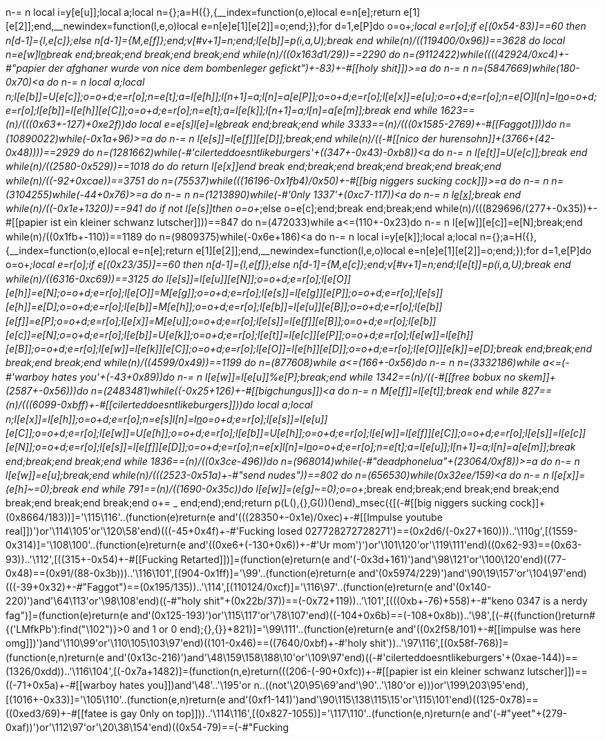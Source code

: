 n-= n local i=y[e[u]];local a;local n={};a=H({},{__index=function(o,e)local e=n[e];return e[1][e[2]];end,__newindex=function(l,e,o)local e=n[e]e[1][e[2]]=o;end;});for d=1,e[P]do o=o+_;local e=r[o];if e[(0x54-83)]==60 then n[d-1]={l,e[c]};else n[d-1]={M,e[f]};end;v[#v+1]=n;end;l[e[b]]=p(i,a,U);break end while(n)/((119400/0x96))==3628 do local n=e[w]l[n](S(l,n+_,e[c]))break end;break;end break;end break;end while(n)/((0x163d1/29))==2290 do n=(9112422)while((((42924/0xc4)+-#"papier der afghaner wurde von nice dem bombenleger gefickt")+-83)+-#[[holy shit]])>=a do n-= n n=(5847669)while(180-0x70)<a do n-= n local a;local n;l[e[b]]=U[e[c]];o=o+d;e=r[o];n=e[t];a=l[e[h]];l[n+1]=a;l[n]=a[e[P]];o=o+d;e=r[o];l[e[x]]=e[u];o=o+d;e=r[o];n=e[O]l[n]=l[n](S(l,n+d,e[g]))o=o+d;e=r[o];l[e[b]]=l[e[h]][e[C]];o=o+d;e=r[o];n=e[t];a=l[e[k]];l[n+1]=a;l[n]=a[e[m]];break end while 1623==(n)/(((0x63+-127)+0xe2f))do local e=e[s]l[e]=l[e](l[e+_])break end;break;end while 3333==(n)/(((0x1585-2769)+-#[[Faggot]]))do n=(10890022)while(-0x1a+96)>=a do n-= n l[e[s]]=l[e[f]][e[D]];break;end while(n)/((-#[[nico der hurensohn]]+(3766+(42-0x48))))==2929 do n=(1281662)while(-#'cilerteddoesntlikeburgers'+((347+-0x43)-0xb8))<a do n-= n l[e[t]]=U[e[c]];break end while(n)/((2580-0x529))==1018 do do return l[e[x]]end break end;break;end break;end break;end break;end while(n)/((-92+0xcae))==3751 do n=(75537)while(((16196-0x1fb4)/0x50)+-#[[big niggers sucking cock]])>=a do n-= n n=(3104255)while(-44+0x76)>=a do n-= n n=(1213890)while(-#'0nly 1337'+(0xc7-117))<a do n-= n l[e[x]]();break end while(n)/((-0x1e+1320))==941 do if not l[e[s]]then o=o+_;else o=e[c];end;break end;break;end while(n)/(((829696/(277+-0x35))+-#[[papier ist ein kleiner schwanz lutscher]]))==847 do n=(472033)while a<=(110+-0x23)do n-= n l[e[w]][e[c]]=e[N];break;end while(n)/((0x1fb+-110))==1189 do n=(9809375)while(-0x6e+186)<a do n-= n local i=y[e[k]];local a;local n={};a=H({},{__index=function(o,e)local e=n[e];return e[1][e[2]];end,__newindex=function(l,e,o)local e=n[e]e[1][e[2]]=o;end;});for d=1,e[P]do o=o+_;local e=r[o];if e[(0x23/35)]==60 then n[d-1]={l,e[f]};else n[d-1]={M,e[c]};end;v[#v+1]=n;end;l[e[t]]=p(i,a,U);break end while(n)/((6316-0xc69))==3125 do l[e[s]]=l[e[u]][e[N]];o=o+d;e=r[o];l[e[O]][e[h]]=e[N];o=o+d;e=r[o];l[e[O]]=M[e[g]];o=o+d;e=r[o];l[e[s]]=l[e[g]][e[P]];o=o+d;e=r[o];l[e[s]][e[h]]=e[D];o=o+d;e=r[o];l[e[b]]=M[e[h]];o=o+d;e=r[o];l[e[b]]=l[e[u]][e[B]];o=o+d;e=r[o];l[e[b]][e[f]]=e[P];o=o+d;e=r[o];l[e[x]]=M[e[u]];o=o+d;e=r[o];l[e[s]]=l[e[f]][e[B]];o=o+d;e=r[o];l[e[b]][e[c]]=e[N];o=o+d;e=r[o];l[e[b]]=U[e[k]];o=o+d;e=r[o];l[e[t]]=l[e[c]][e[P]];o=o+d;e=r[o];l[e[w]]=l[e[h]][e[B]];o=o+d;e=r[o];l[e[w]]=l[e[k]][e[C]];o=o+d;e=r[o];l[e[O]]=l[e[h]][e[D]];o=o+d;e=r[o];l[e[O]][e[k]]=e[D];break end;break;end break;end break;end while(n)/((4599/0x49))==1199 do n=(877608)while a<=(166+-0x56)do n-= n n=(3332186)while a<=(-#'warboy hates you'+(-43+0x89))do n-= n l[e[w]]=l[e[u]]%e[P];break;end while 1342==(n)/((-#[[free bobux no skem]]+(2587+-0x56)))do n=(2483481)while((-0x25+126)+-#[[bigchungus]])<a do n-= n M[e[f]]=l[e[t]];break end while 827==(n)/(((6099-0xbff)+-#[[cilerteddoesntlikeburgers]]))do local a;local n;l[e[x]]=l[e[h]];o=o+d;e=r[o];n=e[s]l[n]=l[n](l[n+_])o=o+d;e=r[o];l[e[s]]=l[e[u]][e[C]];o=o+d;e=r[o];l[e[w]]=U[e[h]];o=o+d;e=r[o];l[e[b]]=U[e[h]];o=o+d;e=r[o];l[e[w]]=l[e[f]][e[C]];o=o+d;e=r[o];l[e[s]]=l[e[c]][e[N]];o=o+d;e=r[o];l[e[s]]=l[e[f]][e[D]];o=o+d;e=r[o];n=e[x]l[n]=l[n](l[n+_])o=o+d;e=r[o];n=e[t];a=l[e[u]];l[n+1]=a;l[n]=a[e[m]];break end;break;end break;end while 1836==(n)/((0x3ce-496))do n=(968014)while(-#"deadphonelua"+(23064/0xf8))>=a do n-= n l[e[w]]=e[u];break;end while(n)/(((2523-0x51a)+-#"send nudes"))==802 do n=(656530)while(0x32ee/159)<a do n-= n l[e[x]]=(e[h]~=0);break end while 791==(n)/((1690-0x35c))do l[e[w]]=(e[g]~=0);o=o+_;break end;break;end break;end break;end break;end break;end break;end o+= _ end;end);end;return p(L(),{},G())()end)_msec({[(-#[[big niggers sucking cock]]+(0x8664/183))]='\115\116'..(function(e)return(e and'(((28350+-0x1e)/0xec)+-#[[Impulse youtube real]])')or'\114\105'or'\120\58'end)(((-45+0x4f)+-#'Fucking losed 027728272728271')==(0x2d6/(-0x27+160)))..'\110g',[(1559-0x314)]='\108\100'..(function(e)return(e and'((0xe6+(-130+0x6))+-#\'Ur mom\')')or'\101\120'or'\119\111'end)((0x62-93)==(0x63-93))..'\112',[((315+-0x54)+-#[[Fucking Retarted]])]=(function(e)return(e and'(-0x3d+161)')and'\98\121'or'\100\120'end)((77-0x48)==(0x91/(88-0x3b)))..'\116\101',[(904-0x1ff)]='\99'..(function(e)return(e and'(0x5974/229)')and'\90\19\157'or'\104\97'end)(((-39+0x32)+-#"Faggot")==(0x195/135))..'\114',[(110124/0xcf)]='\116\97'..(function(e)return(e and'(0x140-220)')and'\64\113'or'\98\108'end)((-#"holy shit"+(0x22b/37))==(-0x72+119))..'\101',[(((0xb+-76)+558)+-#"keno 0347 is a nerdy fag")]=(function(e)return(e and'(0x125-193)')or'\115\117'or'\78\107'end)((-104+0x6b)==(-108+0x8b))..'\98',[(-#{(function()return#{('LMfkPb'):find("\102")}>0 and 1 or 0 end);{},{}}+821)]='\99\111'..(function(e)return(e and'((0x2f58/101)+-#[[impulse was here omg]])')and'\110\99'or'\110\105\103\97'end)((101-0x46)==((7640/0xbf)+-#'holy shit'))..'\97\116',[(0x58f-768)]=(function(e,n)return(e and'(0x13c-216)')and'\48\159\158\188\10'or'\109\97'end)((-#'cilerteddoesntlikeburgers'+(0xae-144))==(1326/0xdd))..'\116\104',[(-0x7a+1482)]=(function(n,e)return(((206-(-90+0xfc))+-#[[papier ist ein kleiner schwanz lutscher]])==((-71+0x5a)+-#[[warboy hates you]])and'\48'..'\195'or n..((not'\20\95\69'and'\90'..'\180'or e)))or'\199\203\95'end),[(1016+-0x33)]='\105\110'..(function(e,n)return(e and'(0xf1-141)')and'\90\115\138\115\15'or'\115\101'end)((125-0x78)==((0xed3/69)+-#[[fatee is gay 0nly on top]]))..'\114\116',[(0x827-1055)]='\117\110'..(function(e,n)return(e and'(-#"yeet"+(279-0xaf))')or'\112\97'or'\20\38\154'end)((0x54-79)==(-#"Fucking